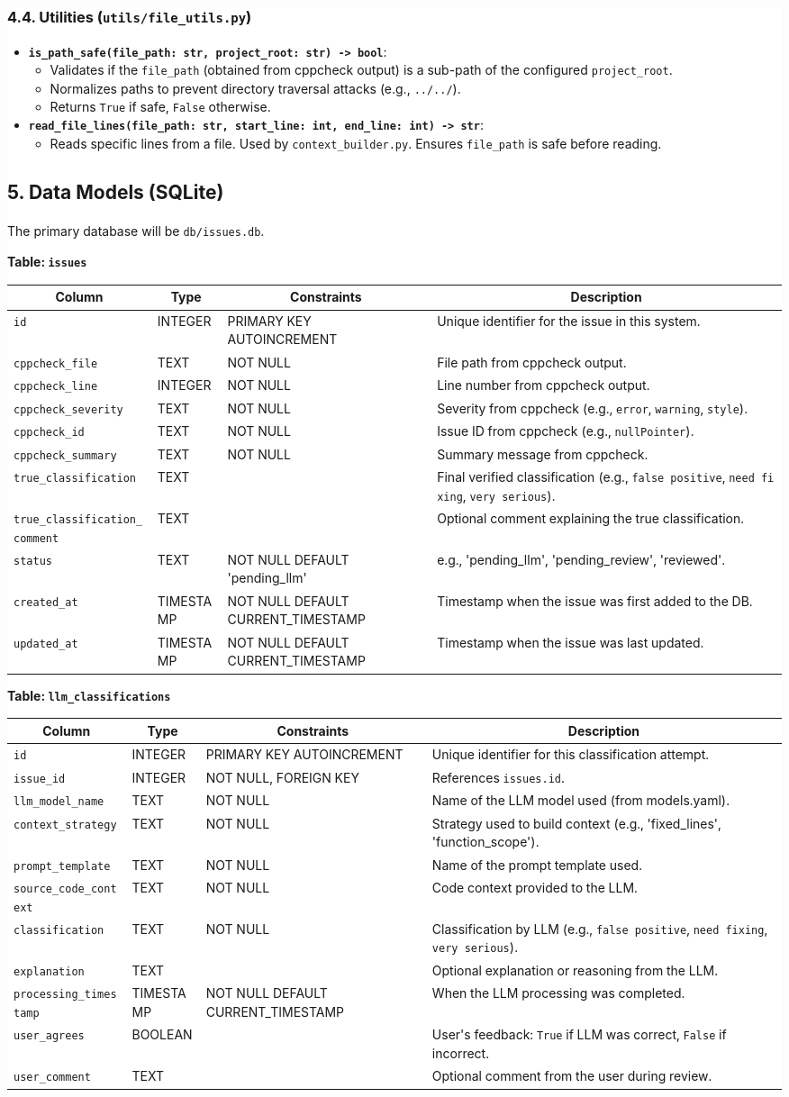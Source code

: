 ### 4.4. Utilities (`utils/file_utils.py`)

-   **`is_path_safe(file_path: str, project_root: str) -> bool`**:
    -   Validates if the `file_path` (obtained from cppcheck output) is a sub-path of the configured `project_root`.
    -   Normalizes paths to prevent directory traversal attacks (e.g., `../../`).
    -   Returns `True` if safe, `False` otherwise.
-   **`read_file_lines(file_path: str, start_line: int, end_line: int) -> str`**:
    -   Reads specific lines from a file. Used by `context_builder.py`. Ensures `file_path` is safe before reading.

## 5. Data Models (SQLite)

The primary database will be `db/issues.db`.

**Table: `issues`**

| Column                | Type                      | Constraints                       | Description                                                                 |
| --------------------- | ------------------------- | --------------------------------- | --------------------------------------------------------------------------- |
| `id`                  | INTEGER                   | PRIMARY KEY AUTOINCREMENT         | Unique identifier for the issue in this system.                             |
| `cppcheck_file`       | TEXT                      | NOT NULL                          | File path from cppcheck output.                                             |
| `cppcheck_line`       | INTEGER                   | NOT NULL                          | Line number from cppcheck output.                                           |
| `cppcheck_severity`   | TEXT                      | NOT NULL                          | Severity from cppcheck (e.g., `error`, `warning`, `style`).                 |
| `cppcheck_id`         | TEXT                      | NOT NULL                          | Issue ID from cppcheck (e.g., `nullPointer`).                               |
| `cppcheck_summary`    | TEXT                      | NOT NULL                          | Summary message from cppcheck.                                              |
| `true_classification` | TEXT                      |                                   | Final verified classification (e.g., `false positive`, `need fixing`, `very serious`). |
| `true_classification_comment` | TEXT               |                                   | Optional comment explaining the true classification.                        |
| `status`              | TEXT                      | NOT NULL DEFAULT 'pending_llm'    | e.g., 'pending_llm', 'pending_review', 'reviewed'.                          |
| `created_at`          | TIMESTAMP                 | NOT NULL DEFAULT CURRENT_TIMESTAMP | Timestamp when the issue was first added to the DB.                         |
| `updated_at`          | TIMESTAMP                 | NOT NULL DEFAULT CURRENT_TIMESTAMP | Timestamp when the issue was last updated.                                  |

**Table: `llm_classifications`**

| Column                | Type                      | Constraints                       | Description                                                                 |
| --------------------- | ------------------------- | --------------------------------- | --------------------------------------------------------------------------- |
| `id`                  | INTEGER                   | PRIMARY KEY AUTOINCREMENT         | Unique identifier for this classification attempt.                          |
| `issue_id`            | INTEGER                   | NOT NULL, FOREIGN KEY             | References `issues.id`.                                                     |
| `llm_model_name`      | TEXT                      | NOT NULL                          | Name of the LLM model used (from models.yaml).                              |
| `context_strategy`    | TEXT                      | NOT NULL                          | Strategy used to build context (e.g., 'fixed_lines', 'function_scope').     |
| `prompt_template`     | TEXT                      | NOT NULL                          | Name of the prompt template used.                                           |
| `source_code_context` | TEXT                      | NOT NULL                          | Code context provided to the LLM.                                           |
| `classification`      | TEXT                      | NOT NULL                          | Classification by LLM (e.g., `false positive`, `need fixing`, `very serious`). |
| `explanation`         | TEXT                      |                                   | Optional explanation or reasoning from the LLM.                             |
| `processing_timestamp`| TIMESTAMP                 | NOT NULL DEFAULT CURRENT_TIMESTAMP | When the LLM processing was completed.                                      |
| `user_agrees`         | BOOLEAN                   |                                   | User's feedback: `True` if LLM was correct, `False` if incorrect.           |
| `user_comment`        | TEXT                      |                                   | Optional comment from the user during review.                               |
